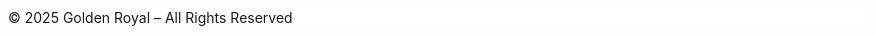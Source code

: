 <footer>
<p>© 2025 Golden Royal – All Rights Reserved</p>
</footer>

<script>
// Variables
const imageInput = document.getElementById('imageUpload');
const previewImage = document.getElementById('uploaded-image');
const tshirtType = document.getElementById('tshirtType');
const tshirtSize = document.getElementById('tshirtSize');
const tshirtColor = document.getElementById('tshirtColor');
const priceEl = document.getElementById('price');
const hiddenType = document.getElementById('hiddenType');
const hiddenColor = document.getElementById('hiddenColor');
const hiddenSize = document.getElementById('hiddenSize');
const hiddenPrice = document.getElementById('hiddenPrice');
const tshirtMockup = document.getElementById('tshirt-mockup');
const downloadBtn = document.getElementById('downloadBtn');

let isDragging=false, offsetX=0, offsetY=0;
let initialDistance=0, initialAngle=0, currentScale=1, currentRotation=0;

// Type & Size Prices
const typePrices = { classic: 20, polo: 25, vneck: 22, baby: 15 };
const sizeMultiplier = { S:1, M:1.1, L:1.2, XL:1.3 };

// Update Price
function updatePrice(){
  const type = tshirtType.value;
  const size = tshirtSize.value;
  if(type && size){
    const total = (typePrices[type]*sizeMultiplier[size]).toFixed(2);
    priceEl.textContent = total;
    hiddenPrice.value = total;
  }
}

// Update hidden values and preview
[tshirtType, tshirtSize, tshirtColor].forEach(el=>{
  el.addEventListener('change', ()=>{
    hiddenType.value = tshirtType.value;
    hiddenSize.value = tshirtSize.value;
    hiddenColor.value = tshirtColor.value;
    updatePrice();

    // Update mockup based on color
    let color = tshirtColor.value;
    let mockupUrl = 'https://i.ibb.co/JrPZyY6/tshirt-mockup.png'; // default white
    if(color==='black') mockupUrl='https://i.ibb.co/3F9M2kM/tshirt-mockup-black.png';
    else if(color==='red') mockupUrl='https://i.ibb.co/mqz5Nf9/tshirt-mockup-red.png';
    else if(color==='blue') mockupUrl='https://i.ibb.co/d2Vr3fR/tshirt-mockup-blue.png';
    tshirtMockup.src = mockupUrl;
  });
});
